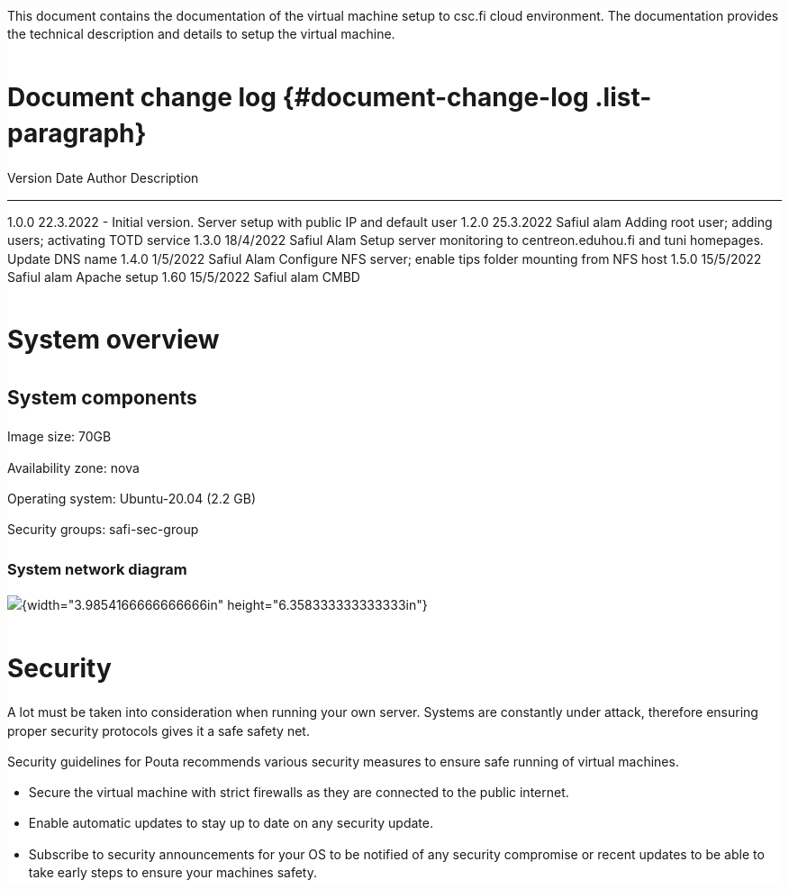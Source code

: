 This document contains the documentation of the virtual machine setup to
csc.fi cloud environment. The documentation provides the technical
description and details to setup the virtual machine.

# Document change log {#document-change-log .list-paragraph}

  Version   Date        Author        Description
  --------- ----------- ------------- -----------------------------------------------------------------------------------
  1.0.0     22.3.2022   \-            Initial version. Server setup with public IP and default user
  1.2.0     25.3.2022   Safiul alam   Adding root user; adding users; activating TOTD service
  1.3.0     18/4/2022   Safiul Alam   Setup server monitoring to centreon.eduhou.fi and tuni homepages. Update DNS name
  1.4.0     1/5/2022    Safiul Alam   Configure NFS server; enable tips folder mounting from NFS host
  1.5.0     15/5/2022   Safiul alam   Apache setup
  1.60      15/5/2022   Safiul alam   CMBD

# System overview

## System components

Image size: 70GB

Availability zone: nova

Operating system: Ubuntu-20.04 (2.2 GB)

Security groups: safi-sec-group

### System network diagram

![](vertopal_334050e91e5c40ed80d86167f2d667b8/media/image1.png){width="3.9854166666666666in"
height="6.358333333333333in"}

# Security

A lot must be taken into consideration when running your own server.
Systems are constantly under attack, therefore ensuring proper security
protocols gives it a safe safety net.

Security guidelines for Pouta recommends various security measures to
ensure safe running of virtual machines.

-   Secure the virtual machine with strict firewalls as they are
    connected to the public internet.

-   Enable automatic updates to stay up to date on any security update.

-   Subscribe to security announcements for your OS to be notified of
    any security compromise or recent updates to be able to take early
    steps to ensure your machines safety.
